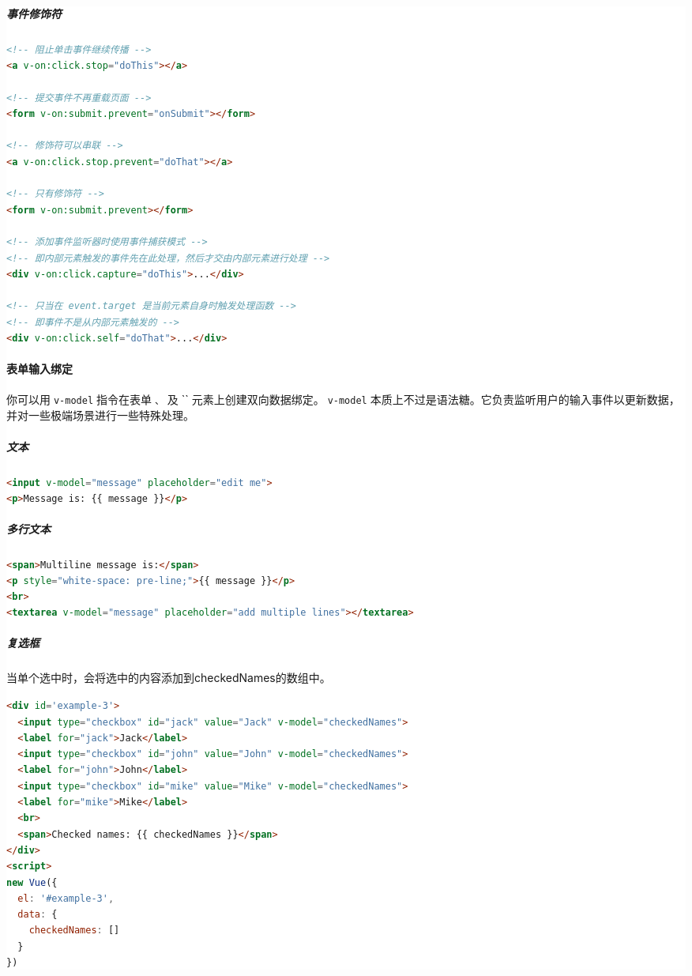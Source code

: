 

##### 事件修饰符

```html
<!-- 阻止单击事件继续传播 -->
<a v-on:click.stop="doThis"></a>

<!-- 提交事件不再重载页面 -->
<form v-on:submit.prevent="onSubmit"></form>

<!-- 修饰符可以串联 -->
<a v-on:click.stop.prevent="doThat"></a>

<!-- 只有修饰符 -->
<form v-on:submit.prevent></form>

<!-- 添加事件监听器时使用事件捕获模式 -->
<!-- 即内部元素触发的事件先在此处理，然后才交由内部元素进行处理 -->
<div v-on:click.capture="doThis">...</div>

<!-- 只当在 event.target 是当前元素自身时触发处理函数 -->
<!-- 即事件不是从内部元素触发的 -->
<div v-on:click.self="doThat">...</div>
```

#### 表单输入绑定

 你可以用 `v-model` 指令在表单 ``、`` 及 `` 元素上创建双向数据绑定。  `v-model` 本质上不过是语法糖。它负责监听用户的输入事件以更新数据，并对一些极端场景进行一些特殊处理。 

##### 文本

```html
<input v-model="message" placeholder="edit me">
<p>Message is: {{ message }}</p>
```

##### 多行文本

```html
<span>Multiline message is:</span>
<p style="white-space: pre-line;">{{ message }}</p>
<br>
<textarea v-model="message" placeholder="add multiple lines"></textarea>
```

##### 复选框

当单个选中时，会将选中的内容添加到checkedNames的数组中。

```html
<div id='example-3'>
  <input type="checkbox" id="jack" value="Jack" v-model="checkedNames">
  <label for="jack">Jack</label>
  <input type="checkbox" id="john" value="John" v-model="checkedNames">
  <label for="john">John</label>
  <input type="checkbox" id="mike" value="Mike" v-model="checkedNames">
  <label for="mike">Mike</label>
  <br>
  <span>Checked names: {{ checkedNames }}</span>
</div>
<script>
new Vue({
  el: '#example-3',
  data: {
    checkedNames: []
  }
})
```